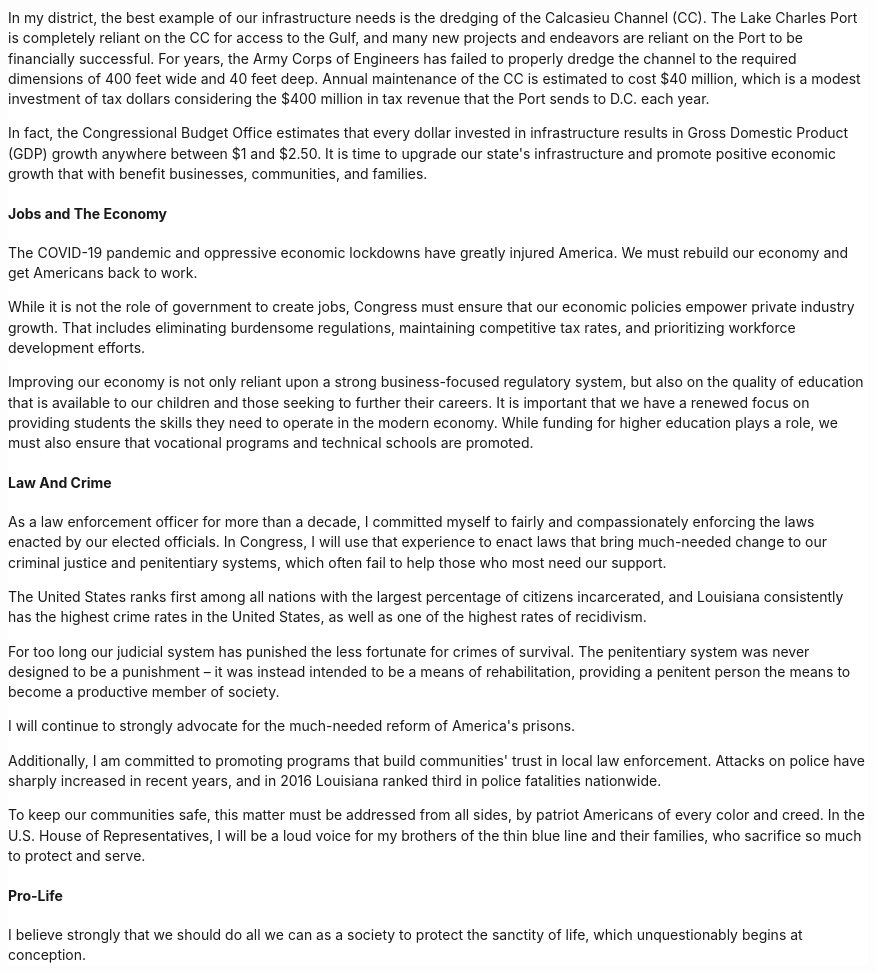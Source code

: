 In my district, the best example of our infrastructure needs is the dredging of the Calcasieu Channel (CC). The Lake Charles Port is completely reliant on the CC for access to the Gulf, and many new projects and endeavors are reliant on the Port to be financially successful. For years, the Army Corps of Engineers has failed to properly dredge the channel to the required dimensions of 400 feet wide and 40 feet deep. Annual maintenance of the CC is estimated to cost $40 million, which is a modest investment of tax dollars considering the $400 million in tax revenue that the Port sends to D.C. each year.

In fact, the Congressional Budget Office estimates that every dollar invested in infrastructure results in Gross Domestic Product (GDP) growth anywhere between $1 and $2.50. It is time to upgrade our state's infrastructure and promote positive economic growth that with benefit businesses, communities, and families.

#### Jobs and The Economy
The COVID-19 pandemic and oppressive economic lockdowns have greatly injured America. We must rebuild our economy and get Americans back to work.

While it is not the role of government to create jobs, Congress must ensure that our economic policies empower private industry growth. That includes eliminating burdensome regulations, maintaining competitive tax rates, and prioritizing workforce development efforts.

Improving our economy is not only reliant upon a strong business-focused regulatory system, but also on the quality of education that is available to our children and those seeking to further their careers. It is important that we have a renewed focus on providing students the skills they need to operate in the modern economy. While funding for higher education plays a role, we must also ensure that vocational programs and technical schools are promoted.

#### Law And Crime
As a law enforcement officer for more than a decade, I committed myself to fairly and compassionately enforcing the laws enacted by our elected officials. In Congress, I will use that experience to enact laws that bring much-needed change to our criminal justice and penitentiary systems, which often fail to help those who most need our support.

The United States ranks first among all nations with the largest percentage of citizens incarcerated, and Louisiana consistently has the highest crime rates in the United States, as well as one of the highest rates of recidivism.

For too long our judicial system has punished the less fortunate for crimes of survival. The penitentiary system was never designed to be a punishment – it was instead intended to be a means of rehabilitation, providing a penitent person the means to become a productive member of society.

I will continue to strongly advocate for the much-needed reform of America's prisons.

Additionally, I am committed to promoting programs that build communities' trust in local law enforcement. Attacks on police have sharply increased in recent years, and in 2016 Louisiana ranked third in police fatalities nationwide.

To keep our communities safe, this matter must be addressed from all sides, by patriot Americans of every color and creed. In the U.S. House of Representatives, I will be a loud voice for my brothers of the thin blue line and their families, who sacrifice so much to protect and serve.

#### Pro-Life
I believe strongly that we should do all we can as a society to protect the sanctity of life, which unquestionably begins at conception.
